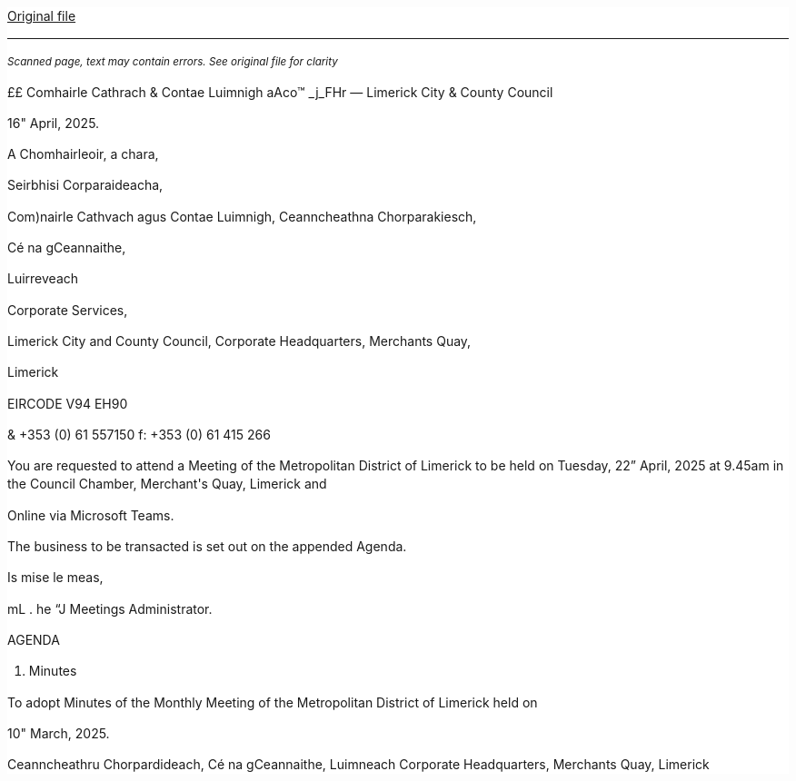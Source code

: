 [Original file](https://www.limerick.ie/sites/default/files/media/documents/2025-04/agenda-meeting-of-the-metropolitan-district-of-limerick-22nd-april-2025.pdf)

---
*<small>Scanned page, text may contain errors. See original file for clarity</small>*  

££ Comhairle Cathrach
& Contae Luimnigh
aAco™ _j_FHr
— Limerick City
& County Council

16" April, 2025.

A Chomhairleoir, a chara,

Seirbhisi Corparaideacha,

Com)nairle Cathvach agus Contae Luimnigh,
Ceanncheathna Chorparakiesch,

Cé na gCeannaithe,

Luirreveach

Corporate Services,

Limerick City and County Council,
Corporate Headquarters,
Merchants Quay,

Limerick

EIRCODE V94 EH90

& +353 (0) 61 557150
f: +353 (0) 61 415 266

You are requested to attend a Meeting of the Metropolitan District of Limerick to be held on
Tuesday, 22” April, 2025 at 9.45am in the Council Chamber, Merchant's Quay, Limerick and

Online via Microsoft Teams.

The business to be transacted is set out on the appended Agenda.

Is mise le meas,

mL
. he “J
Meetings Administrator.

AGENDA

1. Minutes

To adopt Minutes of the Monthly Meeting of the Metropolitan District of Limerick held on

10" March, 2025.

Ceanncheathru Chorpardideach, Cé na gCeannaithe, Luimneach
Corporate Headquarters, Merchants Quay, Limerick
